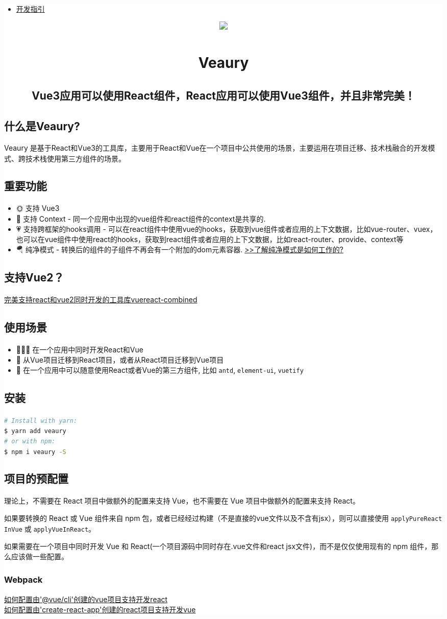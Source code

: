   - [开发指引](#%E5%BC%80%E5%8F%91%E6%8C%87%E5%BC%95)



<div align=center>
  <img src="https://raw.githubusercontent.com/devilwjp/VueReact/master/vuereact-combined.png"/>
</div>  
<h1 align=center>Veaury</h1>
<h2 align=center>Vue3应用可以使用React组件，React应用可以使用Vue3组件，并且非常完美！</h2> 

## 什么是Veaury?  
Veaury 是基于React和Vue3的工具库，主要用于React和Vue在一个项目中公共使用的场景，主要运用在项目迁移、技术栈融合的开发模式、跨技术栈使用第三方组件的场景。  

## 重要功能
- 🌞 支持 Vue3   
- 🌈 支持 Context - 同一个应用中出现的vue组件和react组件的context是共享的.  
- 💗 支持跨框架的hooks调用 - 可以在react组件中使用vue的hooks，获取到vue组件或者应用的上下文数据，比如vue-router、vuex，也可以在vue组件中使用react的hooks，获取到react组件或者应用的上下文数据，比如react-router、provide、context等 
- 🪂 纯净模式 - 转换后的组件的子组件不再会有一个附加的dom元素容器. [>>了解纯净模式是如何工作的?](https://github.com/devilwjp/veaury/blob/master/pure_mode.md)

## 支持Vue2？
[完美支持react和vue2同时开发的工具库vuereact-combined](https://github.com/devilwjp/vuereact-combined)  

## 使用场景
- 👨‍👩‍👧 在一个应用中同时开发React和Vue
- 🏃 从Vue项目迁移到React项目，或者从React项目迁移到Vue项目
- 📲 在一个应用中可以随意使用React或者Vue的第三方组件, 比如 `antd`, `element-ui`, `vuetify`

## 安装

```sh
# Install with yarn:
$ yarn add veaury
# or with npm:
$ npm i veaury -S
```

## 项目的预配置
理论上，不需要在 React 项目中做额外的配置来支持 Vue，也不需要在 Vue 项目中做额外的配置来支持 React。  

如果要转换的 React 或 Vue 组件来自 npm 包，或者已经经过构建（不是直接的vue文件以及不含有jsx），则可以直接使用 `applyPureReactInVue` 或 `applyVueInReact`。  

如果需要在一个项目中同时开发 Vue 和 React(一个项目源码中同时存在.vue文件和react jsx文件)，而不是仅仅使用现有的 npm 组件，那么应该做一些配置。  

### Webpack  
[如何配置由'@vue/cli'创建的vue项目支持开发react](https://github.com/devilwjp/veaury/tree/master/dev-project-vue3)  
[如何配置由'create-react-app'创建的react项目支持开发vue](https://github.com/devilwjp/veaury/tree/master/dev-project-react)

